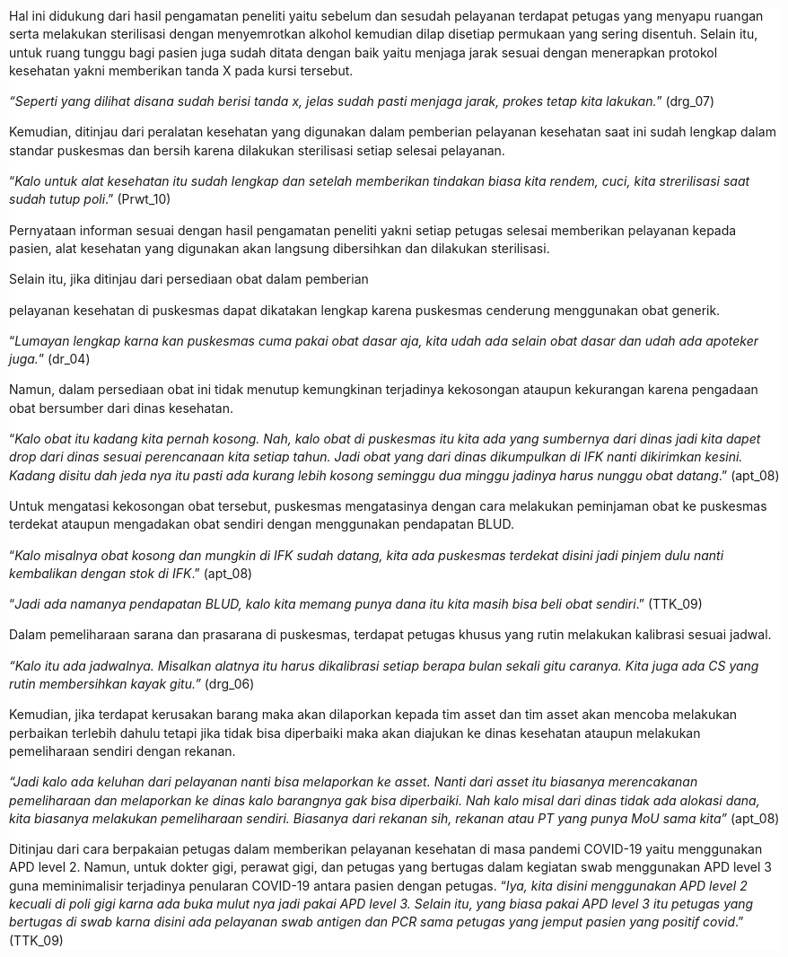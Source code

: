 <p><span class="font2">Hal ini didukung dari hasil pengamatan peneliti yaitu sebelum dan sesudah pelayanan terdapat petugas yang menyapu ruangan serta melakukan sterilisasi dengan menyemrotkan alkohol kemudian dilap disetiap permukaan yang sering disentuh. Selain itu, untuk ruang tunggu bagi pasien juga sudah ditata dengan baik yaitu menjaga jarak sesuai dengan menerapkan protokol kesehatan yakni memberikan tanda X pada kursi tersebut.</span></p>
<p><span class="font2" style="font-style:italic;">“Seperti yang dilihat disana sudah berisi tanda x, jelas sudah pasti menjaga jarak, prokes tetap kita lakukan.</span><span class="font2">” (drg_07)</span></p>
<p><span class="font2">Kemudian, ditinjau dari peralatan kesehatan yang digunakan dalam pemberian pelayanan kesehatan saat ini sudah lengkap dalam standar puskesmas dan bersih karena dilakukan sterilisasi setiap selesai pelayanan.</span></p>
<p><span class="font2">“</span><span class="font2" style="font-style:italic;">Kalo untuk alat kesehatan itu sudah lengkap dan setelah memberikan tindakan biasa kita rendem, cuci, kita strerilisasi saat sudah tutup poli</span><span class="font2">.” (Prwt_10)</span></p>
<p><span class="font2">Pernyataan informan sesuai dengan hasil pengamatan peneliti yakni setiap petugas selesai memberikan pelayanan kepada pasien, alat kesehatan yang digunakan akan langsung dibersihkan dan dilakukan sterilisasi.</span></p>
<p><span class="font2">Selain itu, jika ditinjau dari persediaan obat dalam pemberian</span></p>
<p><span class="font2">pelayanan kesehatan di puskesmas dapat dikatakan lengkap karena puskesmas cenderung menggunakan obat generik.</span></p>
<p><span class="font2">“</span><span class="font2" style="font-style:italic;">Lumayan lengkap karna kan puskesmas cuma pakai obat dasar aja, kita udah ada selain obat dasar dan udah ada apoteker juga.</span><span class="font2">” (dr_04)</span></p>
<p><span class="font2">Namun, dalam persediaan obat ini tidak menutup kemungkinan terjadinya kekosongan ataupun kekurangan karena pengadaan obat bersumber dari dinas kesehatan.</span></p>
<p><span class="font2">“</span><span class="font2" style="font-style:italic;">Kalo obat itu kadang kita pernah kosong. Nah, kalo obat di puskesmas itu kita ada yang sumbernya dari dinas jadi kita dapet drop dari dinas sesuai perencanaan kita setiap tahun. Jadi obat yang dari dinas dikumpulkan di IFK nanti dikirimkan kesini. Kadang disitu dah jeda nya itu pasti ada kurang lebih kosong seminggu dua minggu jadinya harus nunggu obat datang</span><span class="font2">.” (apt_08)</span></p>
<p><span class="font2">Untuk mengatasi kekosongan obat tersebut, puskesmas mengatasinya dengan cara melakukan peminjaman obat ke puskesmas terdekat ataupun mengadakan obat sendiri dengan menggunakan pendapatan BLUD.</span></p>
<p><span class="font2">“</span><span class="font2" style="font-style:italic;">Kalo misalnya obat kosong dan mungkin di IFK sudah datang, kita ada puskesmas terdekat disini jadi pinjem dulu nanti kembalikan dengan stok di IFK</span><span class="font2">.” (apt_08)</span></p>
<p><span class="font2">“</span><span class="font2" style="font-style:italic;">Jadi ada namanya pendapatan BLUD, kalo kita memang punya dana itu kita masih bisa beli obat sendiri</span><span class="font2">.” (TTK_09)</span></p>
<p><span class="font2">Dalam pemeliharaan sarana dan prasarana di puskesmas, terdapat petugas khusus yang rutin melakukan kalibrasi sesuai jadwal.</span></p>
<p><span class="font2" style="font-style:italic;">“Kalo itu ada jadwalnya. Misalkan alatnya itu harus dikalibrasi setiap berapa bulan sekali gitu caranya. Kita juga ada CS yang rutin membersihkan kayak gitu.”</span><span class="font2"> (drg_06)</span></p>
<p><span class="font2">Kemudian, jika terdapat kerusakan barang maka akan dilaporkan kepada tim asset dan tim asset akan mencoba melakukan perbaikan terlebih dahulu tetapi jika tidak bisa diperbaiki maka akan diajukan ke dinas kesehatan ataupun melakukan pemeliharaan sendiri dengan rekanan.</span></p>
<p><span class="font2" style="font-style:italic;">“Jadi kalo ada keluhan dari pelayanan nanti bisa melaporkan ke asset. Nanti dari asset itu biasanya merencakanan pemeliharaan dan melaporkan ke dinas kalo barangnya gak bisa diperbaiki. Nah kalo misal dari dinas tidak ada alokasi dana, kita biasanya melakukan pemeliharaan sendiri. Biasanya dari rekanan sih, rekanan atau PT yang punya MoU sama kita”</span><span class="font2"> (apt_08)</span></p>
<p><span class="font2">Ditinjau dari cara berpakaian petugas dalam memberikan pelayanan kesehatan di masa pandemi COVID-19 yaitu menggunakan APD level 2. Namun, untuk dokter gigi, perawat gigi, dan petugas yang bertugas dalam kegiatan swab menggunakan APD level 3 guna meminimalisir terjadinya penularan COVID-19 antara pasien dengan petugas. “</span><span class="font2" style="font-style:italic;">Iya, kita disini menggunakan APD level 2 kecuali di poli gigi karna ada buka mulut nya jadi pakai APD level 3. Selain itu, yang biasa pakai APD level 3 itu petugas yang bertugas di swab karna disini ada pelayanan swab antigen dan PCR sama petugas yang jemput pasien yang positif covid</span><span class="font2">.” (TTK_09)</span></p>
